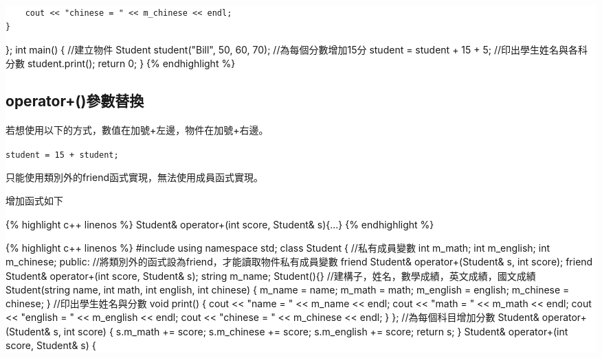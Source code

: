         cout << "chinese = " << m_chinese << endl;
    }
};
int main() {
    //建立物件
    Student student("Bill", 50, 60, 70);
    //為每個分數增加15分
    student = student + 15 + 5;
    //印出學生姓名與各科分數
    student.print();
    return 0;
}
{% endhighlight %}

## operator+()參數替換

若想使用以下的方式，數值在加號+左邊，物件在加號+右邊。

```
student = 15 + student; 
```
只能使用類別外的friend函式實現，無法使用成員函式實現。

增加函式如下

{% highlight c++ linenos %}
Student& operator+(int score, Student& s){...}
{% endhighlight %}

{% highlight c++ linenos %}
#include <iostream>
using namespace std;
class Student {
    //私有成員變數
    int m_math;
    int m_english;
    int m_chinese;
public:
    //將類別外的函式設為friend，才能讀取物件私有成員變數
    friend Student& operator+(Student& s, int score);
    friend Student& operator+(int score, Student& s);
    string m_name;
    Student(){}
    //建構子，姓名，數學成績，英文成績，國文成績
    Student(string name, int math, int english, int chinese) {
        m_name = name;
        m_math = math;
        m_english = english;
        m_chinese = chinese;
    }
    //印出學生姓名與分數
    void print() {
        cout << "name = " << m_name << endl;
        cout << "math = " << m_math << endl;
        cout << "english = " << m_english << endl;
        cout << "chinese = " << m_chinese << endl;
    }
};
//為每個科目增加分數
Student& operator+(Student& s, int score) {
    s.m_math += score;
    s.m_chinese += score;
    s.m_english += score;
    return s;
}
Student& operator+(int score, Student& s) {